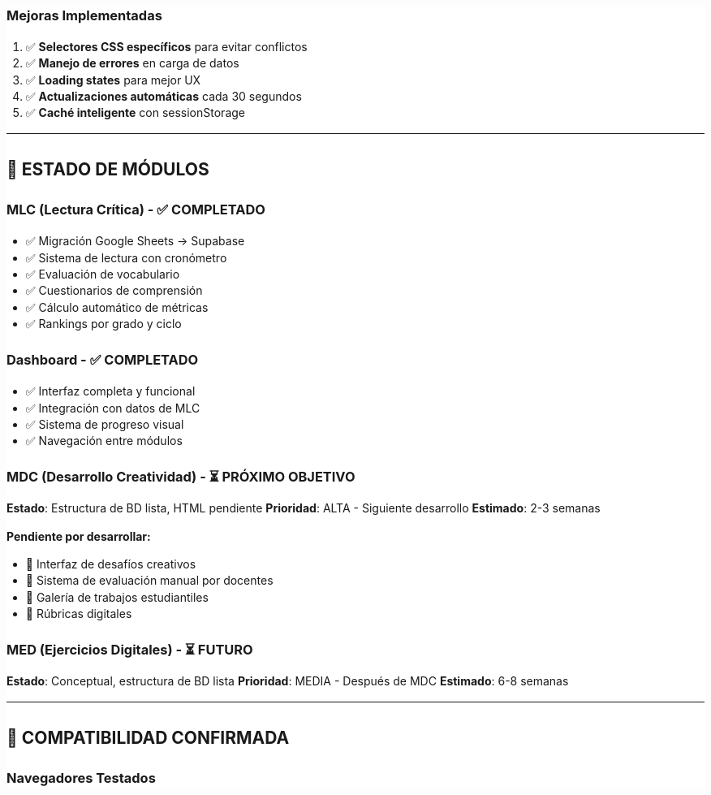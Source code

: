 ### **Mejoras Implementadas**

1. ✅ **Selectores CSS específicos** para evitar conflictos
2. ✅ **Manejo de errores** en carga de datos
3. ✅ **Loading states** para mejor UX
4. ✅ **Actualizaciones automáticas** cada 30 segundos
5. ✅ **Caché inteligente** con sessionStorage

---

## 🎯 **ESTADO DE MÓDULOS**

### **MLC (Lectura Crítica)** - ✅ COMPLETADO

- ✅ Migración Google Sheets → Supabase
- ✅ Sistema de lectura con cronómetro
- ✅ Evaluación de vocabulario
- ✅ Cuestionarios de comprensión
- ✅ Cálculo automático de métricas
- ✅ Rankings por grado y ciclo

### **Dashboard** - ✅ COMPLETADO

- ✅ Interfaz completa y funcional
- ✅ Integración con datos de MLC
- ✅ Sistema de progreso visual
- ✅ Navegación entre módulos

### **MDC (Desarrollo Creatividad)** - ⏳ PRÓXIMO OBJETIVO

**Estado**: Estructura de BD lista, HTML pendiente
**Prioridad**: ALTA - Siguiente desarrollo
**Estimado**: 2-3 semanas

**Pendiente por desarrollar:**

- 🔄 Interfaz de desafíos creativos
- 🔄 Sistema de evaluación manual por docentes
- 🔄 Galería de trabajos estudiantiles
- 🔄 Rúbricas digitales

### **MED (Ejercicios Digitales)** - ⏳ FUTURO

**Estado**: Conceptual, estructura de BD lista
**Prioridad**: MEDIA - Después de MDC
**Estimado**: 6-8 semanas

---

## 📱 **COMPATIBILIDAD CONFIRMADA**

### **Navegadores Testados**
